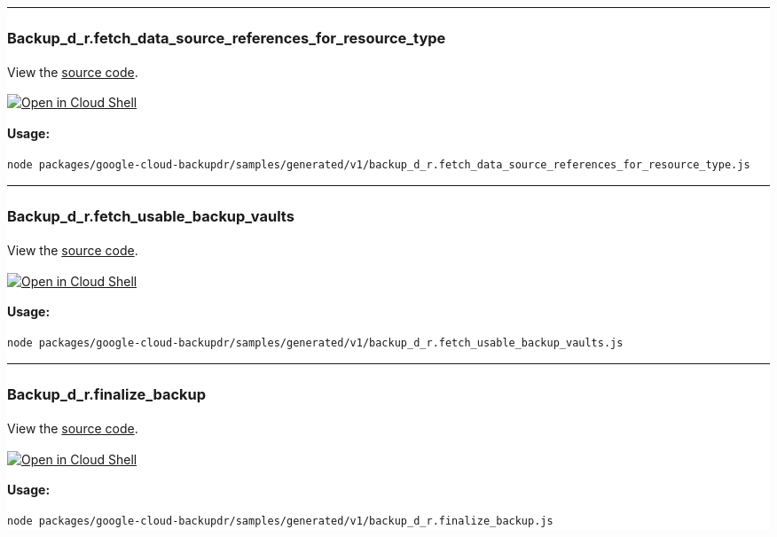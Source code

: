 
-----




### Backup_d_r.fetch_data_source_references_for_resource_type

View the [source code](https://github.com/googleapis/google-cloud-node/blob/main/packages/google-cloud-backupdr/samples/generated/v1/backup_d_r.fetch_data_source_references_for_resource_type.js).

[![Open in Cloud Shell][shell_img]](https://console.cloud.google.com/cloudshell/open?git_repo=https://github.com/googleapis/google-cloud-node&page=editor&open_in_editor=packages/google-cloud-backupdr/samples/generated/v1/backup_d_r.fetch_data_source_references_for_resource_type.js,samples/README.md)

__Usage:__


`node packages/google-cloud-backupdr/samples/generated/v1/backup_d_r.fetch_data_source_references_for_resource_type.js`


-----




### Backup_d_r.fetch_usable_backup_vaults

View the [source code](https://github.com/googleapis/google-cloud-node/blob/main/packages/google-cloud-backupdr/samples/generated/v1/backup_d_r.fetch_usable_backup_vaults.js).

[![Open in Cloud Shell][shell_img]](https://console.cloud.google.com/cloudshell/open?git_repo=https://github.com/googleapis/google-cloud-node&page=editor&open_in_editor=packages/google-cloud-backupdr/samples/generated/v1/backup_d_r.fetch_usable_backup_vaults.js,samples/README.md)

__Usage:__


`node packages/google-cloud-backupdr/samples/generated/v1/backup_d_r.fetch_usable_backup_vaults.js`


-----




### Backup_d_r.finalize_backup

View the [source code](https://github.com/googleapis/google-cloud-node/blob/main/packages/google-cloud-backupdr/samples/generated/v1/backup_d_r.finalize_backup.js).

[![Open in Cloud Shell][shell_img]](https://console.cloud.google.com/cloudshell/open?git_repo=https://github.com/googleapis/google-cloud-node&page=editor&open_in_editor=packages/google-cloud-backupdr/samples/generated/v1/backup_d_r.finalize_backup.js,samples/README.md)

__Usage:__


`node packages/google-cloud-backupdr/samples/generated/v1/backup_d_r.finalize_backup.js`


[//]: # "This README.md file is auto-generated, all changes to this file will be lost."
[//]: # "To regenerate it, use `python -m synthtool`."
[shell_img]: https://gstatic.com/cloudssh/images/open-btn.png
[shell_link]: https://console.cloud.google.com/cloudshell/open?git_repo=https://github.com/googleapis/google-cloud-node&page=editor&open_in_editor=samples/README.md
[product-docs]: https://cloud.google.com/backup-disaster-recovery/docs/concepts/backup-dr